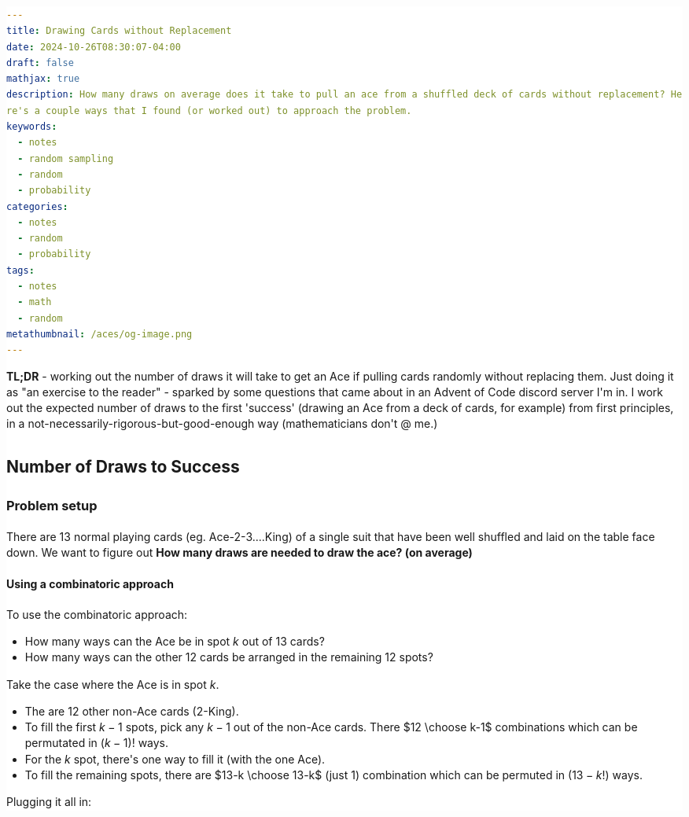```yaml
---
title: Drawing Cards without Replacement
date: 2024-10-26T08:30:07-04:00
draft: false
mathjax: true
description: How many draws on average does it take to pull an ace from a shuffled deck of cards without replacement? Here's a couple ways that I found (or worked out) to approach the problem.
keywords:
  - notes
  - random sampling
  - random
  - probability
categories:
  - notes
  - random
  - probability
tags:
  - notes
  - math
  - random
metathumbnail: /aces/og-image.png
---
```

**TL;DR** - working out the number of draws it will take to get an Ace if pulling cards randomly without replacing them. Just doing it as "an exercise to the reader" -
sparked by some questions that came about in an Advent of Code discord server
I'm in.  I work out the expected number of draws to the first 'success'
(drawing an Ace from a deck of cards, for example) from first principles, in a
not-necessarily-rigorous-but-good-enough way (mathematicians don't @ me.)
## Number of Draws to Success

### Problem setup
There are 13 normal playing cards (eg. Ace-2-3....King) of a single suit that have been well shuffled and laid on the table face down. We want to figure out **How many draws are needed to draw the ace? (on average)**
#### Using a combinatoric approach
To use the combinatoric approach:
- How many ways can the Ace be in spot $k$ out of 13 cards?
- How many ways can the other 12 cards be arranged in the remaining 12 spots?

Take the case where the Ace is in spot $k$.
- The are 12 other non-Ace cards (2-King).
- To fill the first $k-1$ spots, pick any $k-1$ out of the non-Ace cards. There $12 \choose k-1$ combinations which can be permutated in $(k-1)!$  ways.
- For the $k$ spot, there's one way to fill it (with the one Ace).
- To fill the remaining spots, there are $13-k \choose 13-k$  (just 1) combination which can be permuted in $(13-k!)$ ways.

Plugging it all in:
